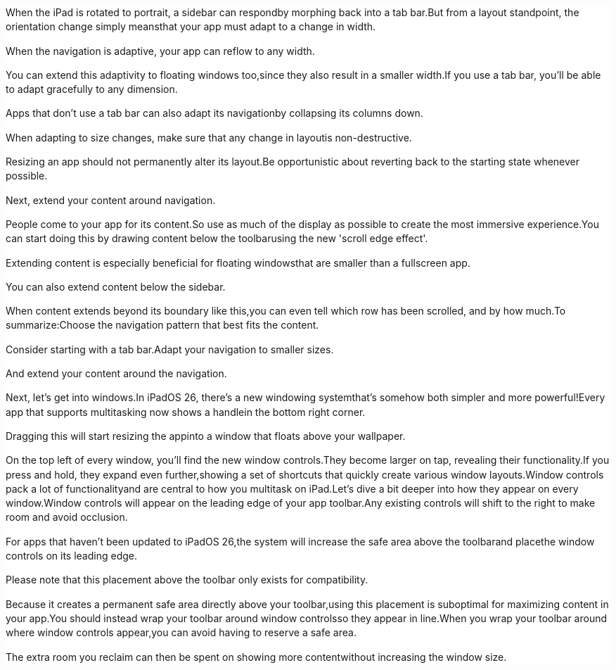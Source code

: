 When the iPad is rotated to portrait, a sidebar can respondby morphing back into a tab bar.But from a layout standpoint, the orientation change simply meansthat your app must adapt to a change in width.

When the navigation is adaptive, your app can reflow to any width.

You can extend this adaptivity to floating windows too,since they also result in a smaller width.If you use a tab bar, you’ll be able to adapt gracefully to any dimension.

Apps that don’t use a tab bar can also adapt its navigationby collapsing its columns down.

When adapting to size changes, make sure that any change in layoutis non-destructive.

Resizing an app should not permanently alter its layout.Be opportunistic about reverting back to the starting state whenever possible.

Next, extend your content around navigation.

People come to your app for its content.So use as much of the display as possible to create the most immersive experience.You can start doing this by drawing content below the toolbarusing the new 'scroll edge effect'.

Extending content is especially beneficial for floating windowsthat are smaller than a fullscreen app.

You can also extend content below the sidebar.

When content extends beyond its boundary like this,you can even tell which row has been scrolled, and by how much.To summarize:Choose the navigation pattern that best fits the content.

Consider starting with a tab bar.Adapt your navigation to smaller sizes.

And extend your content around the navigation.

Next, let’s get into windows.In iPadOS 26, there’s a new windowing systemthat’s somehow both simpler and more powerful!Every app that supports multitasking now shows a handlein the bottom right corner.

Dragging this will start resizing the appinto a window that floats above your wallpaper.

On the top left of every window, you’ll find the new window controls.They become larger on tap, revealing their functionality.If you press and hold, they expand even further,showing a set of shortcuts that quickly create various window layouts.Window controls pack a lot of functionalityand are central to how you multitask on iPad.Let’s dive a bit deeper into how they appear on every window.Window controls will appear on the leading edge of your app toolbar.Any existing controls will shift to the right to make room and avoid occlusion.

For apps that haven’t been updated to iPadOS 26,the system will increase the safe area above the toolbarand placethe window controls on its leading edge.

Please note that this placement above the toolbar only exists for compatibility.

Because it creates a permanent safe area directly above your toolbar,using this placement is suboptimal for maximizing content in your app.You should instead wrap your toolbar around window controlsso they appear in line.When you wrap your toolbar around where window controls appear,you can avoid having to reserve a safe area.

The extra room you reclaim can then be spent on showing more contentwithout increasing the window size.

